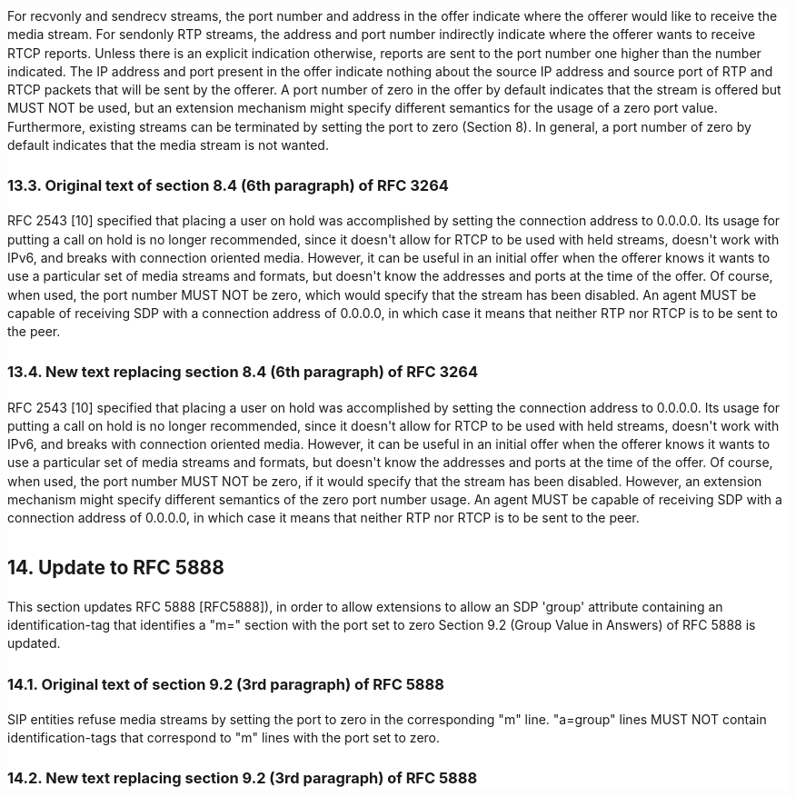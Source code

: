 For recvonly and sendrecv streams, the port number and address in the offer indicate where the offerer would like to receive the media stream.  For sendonly RTP streams, the address and port number indirectly indicate where the offerer wants to receive RTCP reports. Unless there is an explicit indication otherwise, reports are sent to the port number one higher than the number indicated.  The IP address and port present in the offer indicate nothing about the source IP address and source port of RTP and RTCP packets that will be sent by the offerer.  A port number of zero in the offer by default indicates that the stream is offered but MUST NOT be used, but an extension mechanism might specify different semantics for the usage of a zero port value.  Furthermore, existing streams can be terminated by setting the port to zero (Section 8).  In general, a port number of zero by default indicates that the media stream is not wanted.

### 13.3. Original text of section 8.4 (6th paragraph) of RFC 3264

RFC 2543 [10] specified that placing a user on hold was accomplished by setting the connection address to 0.0.0.0.  Its usage for putting a call on hold is no longer recommended, since it doesn't allow for RTCP to be used with held streams, doesn't work with IPv6, and breaks with connection oriented media.  However, it can be useful in an initial offer when the offerer knows it wants to use a particular set of media streams and formats, but doesn't know the addresses and ports at the time of the offer.  Of course, when used, the port number MUST NOT be zero, which would specify that the stream has been disabled.  An agent MUST be capable of receiving SDP with a connection address of 0.0.0.0, in which case it means that neither RTP nor RTCP is to be sent to the peer.

### 13.4. New text replacing section 8.4 (6th paragraph) of RFC 3264

RFC 2543 [10] specified that placing a user on hold was accomplished by setting the connection address to 0.0.0.0.  Its usage for putting a call on hold is no longer recommended, since it doesn't allow for RTCP to be used with held streams, doesn't work with IPv6, and breaks with connection oriented media.  However, it can be useful in an initial offer when the offerer knows it wants to use a particular set of media streams and formats, but doesn't know the addresses and ports at the time of the offer.  Of course, when used, the port number MUST NOT be zero, if it would specify that the stream has been disabled.  However, an extension mechanism might specify different semantics of the zero port number usage.  An agent MUST be capable of receiving SDP with a connection address of 0.0.0.0, in which case it means that neither RTP nor RTCP is to be sent to the peer.

## 14. Update to RFC 5888

This section updates RFC 5888 [RFC5888]), in order to allow extensions to allow an SDP 'group' attribute containing an identification-tag that identifies a "m=" section with the port set to zero Section 9.2 (Group Value in Answers) of RFC 5888 is updated.

### 14.1. Original text of section 9.2 (3rd paragraph) of RFC 5888

SIP entities refuse media streams by setting the port to zero in the corresponding "m" line. "a=group" lines MUST NOT contain identification-tags that correspond to "m" lines with the port set to zero.

### 14.2. New text replacing section 9.2 (3rd paragraph) of RFC 5888
